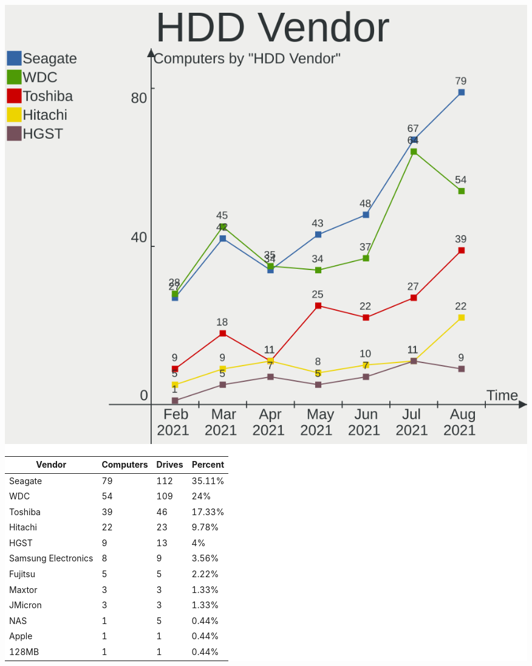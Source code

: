 ![HDD Vendor](./All/images/line_chart/drive_hdd_vendor.svg)

| Vendor              | Computers | Drives | Percent |
|---------------------|-----------|--------|---------|
| Seagate             | 79        | 112    | 35.11%  |
| WDC                 | 54        | 109    | 24%     |
| Toshiba             | 39        | 46     | 17.33%  |
| Hitachi             | 22        | 23     | 9.78%   |
| HGST                | 9         | 13     | 4%      |
| Samsung Electronics | 8         | 9      | 3.56%   |
| Fujitsu             | 5         | 5      | 2.22%   |
| Maxtor              | 3         | 3      | 1.33%   |
| JMicron             | 3         | 3      | 1.33%   |
| NAS                 | 1         | 5      | 0.44%   |
| Apple               | 1         | 1      | 0.44%   |
| 128MB               | 1         | 1      | 0.44%   |
